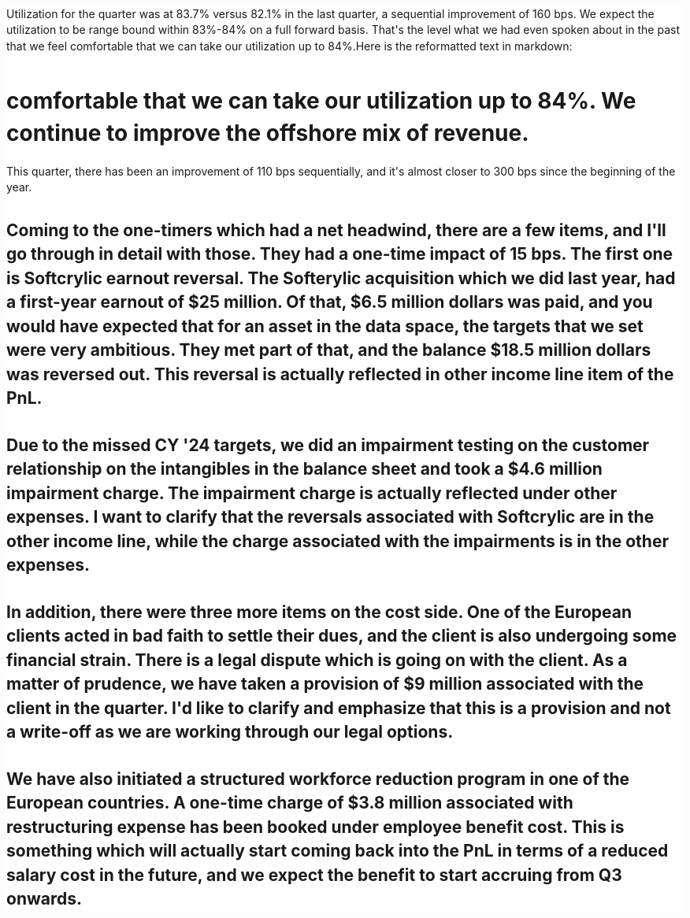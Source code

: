 Utilization for the quarter was at 83.7% versus 82.1% in the last quarter, a sequential improvement of 160 bps.
We expect the utilization to be range bound within 83%-84% on a full forward basis.
That's the level what we had even spoken about in the past that we feel comfortable that we can take our utilization up to 84%.Here is the reformatted text in markdown:

# comfortable that we can take our utilization up to 84%. We continue to improve the offshore mix of revenue.

This quarter, there has been an improvement of 110 bps sequentially, and it's almost closer to 300 bps since the beginning of the year.

## Coming to the one-timers which had a net headwind, there are a few items, and I'll go through in detail with those. They had a one-time impact of 15 bps. The first one is Softcrylic earnout reversal. The Softerylic acquisition which we did last year, had a first-year earnout of $25 million. Of that, $6.5 million dollars was paid, and you would have expected that for an asset in the data space, the targets that we set were very ambitious. They met part of that, and the balance $18.5 million dollars was reversed out. This reversal is actually reflected in other income line item of the PnL.

## Due to the missed CY '24 targets, we did an impairment testing on the customer relationship on the intangibles in the balance sheet and took a $4.6 million impairment charge. The impairment charge is actually reflected under other expenses. I want to clarify that the reversals associated with Softcrylic are in the other income line, while the charge associated with the impairments is in the other expenses.

## In addition, there were three more items on the cost side. One of the European clients acted in bad faith to settle their dues, and the client is also undergoing some financial strain. There is a legal dispute which is going on with the client. As a matter of prudence, we have taken a provision of $9 million associated with the client in the quarter. I'd like to clarify and emphasize that this is a provision and not a write-off as we are working through our legal options.

## We have also initiated a structured workforce reduction program in one of the European countries. A one-time charge of $3.8 million associated with restructuring expense has been booked under employee benefit cost. This is something which will actually start coming back into the PnL in terms of a reduced salary cost in the future, and we expect the benefit to start accruing from Q3 onwards.
